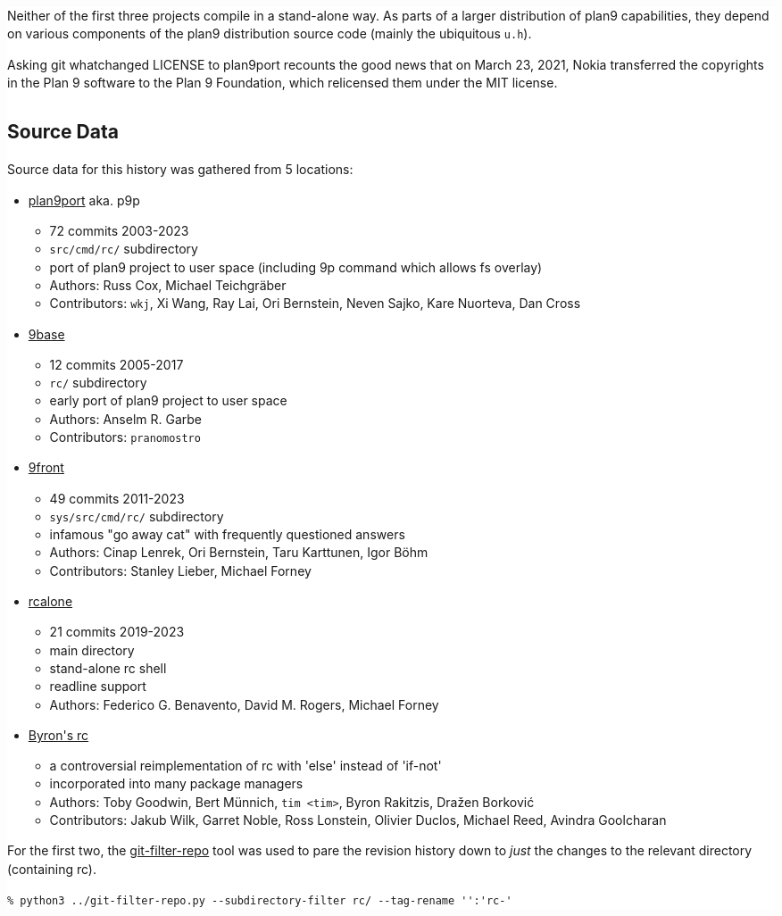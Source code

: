 Neither of the first three projects compile in a stand-alone way.
As parts of a larger distribution of plan9 capabilities, they
depend on various components of the plan9 distribution source code
(mainly the ubiquitous `u.h`).

Asking git whatchanged LICENSE to plan9port recounts the good news that
on March 23, 2021, Nokia transferred the copyrights in the Plan 9 software
to the Plan 9 Foundation, which relicensed them under the MIT license.


## Source Data

Source data for this history was gathered from 5 locations:

* [plan9port](https://github.com/9fans/plan9port) aka. p9p
  - 72 commits 2003-2023
  - `src/cmd/rc/` subdirectory
  - port of plan9 project to user space (including 9p command which allows fs overlay)
  - Authors: Russ Cox, Michael Teichgräber
  - Contributors: `wkj`, Xi Wang, Ray Lai, Ori Bernstein, Neven Sajko, Kare Nuorteva, Dan Cross

* [9base](https://git.suckless.org/9base) 
  - 12 commits 2005-2017
  - `rc/` subdirectory
  - early port of plan9 project to user space
  - Authors:  Anselm R. Garbe
  - Contributors: `pranomostro`

* [9front](http://git.9front.org/plan9front/plan9front/86b470d877870dd1c48f57d98586b48278cd9b5c/sys/src/cmd/rc/f.html)
  - 49 commits 2011-2023
  - `sys/src/cmd/rc/` subdirectory
  - infamous "go away cat" with frequently questioned answers
  - Authors: Cinap Lenrek, Ori Bernstein, Taru Karttunen, Igor Böhm
  - Contributors: Stanley Lieber, Michael Forney

* [rcalone](https://github.com/benavento/rc) 
  - 21 commits 2019-2023
  - main directory
  - stand-alone rc shell
  - readline support
  - Authors: Federico G. Benavento, David M. Rogers, Michael Forney

* [Byron's rc](https://github.com/rakitzis/rc)
  - a controversial reimplementation of rc with 'else' instead of 'if-not'
  - incorporated into many package managers
  - Authors: Toby Goodwin, Bert Münnich, `tim <tim>`, Byron Rakitzis, Dražen Borković
  - Contributors: Jakub Wilk, Garret Noble, Ross Lonstein, Olivier Duclos, Michael Reed, Avindra Goolcharan

For the first two, the [git-filter-repo](https://github.com/newren/git-filter-repo)
tool was used to pare the revision history down to *just* the changes
to the relevant directory (containing rc).

    % python3 ../git-filter-repo.py --subdirectory-filter rc/ --tag-rename '':'rc-'

